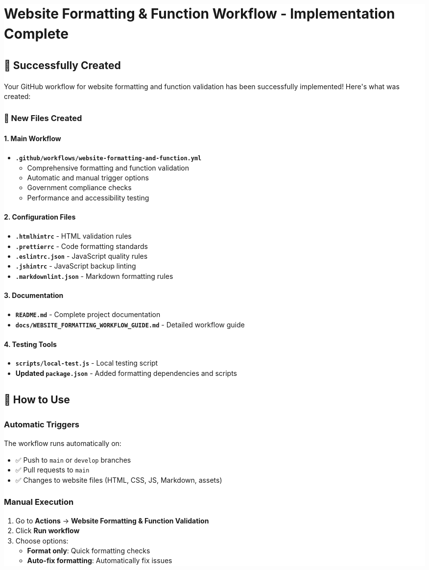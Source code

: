 # Website Formatting & Function Workflow - Implementation Complete

## 🎉 Successfully Created

Your GitHub workflow for website formatting and function validation has been
successfully implemented! Here's what was created:

### 📁 New Files Created

#### 1. Main Workflow

- **`.github/workflows/website-formatting-and-function.yml`**
  - Comprehensive formatting and function validation
  - Automatic and manual trigger options
  - Government compliance checks
  - Performance and accessibility testing

#### 2. Configuration Files

- **`.htmlhintrc`** - HTML validation rules
- **`.prettierrc`** - Code formatting standards
- **`.eslintrc.json`** - JavaScript quality rules
- **`.jshintrc`** - JavaScript backup linting
- **`.markdownlint.json`** - Markdown formatting rules

#### 3. Documentation

- **`README.md`** - Complete project documentation
- **`docs/WEBSITE_FORMATTING_WORKFLOW_GUIDE.md`** - Detailed workflow guide

#### 4. Testing Tools

- **`scripts/local-test.js`** - Local testing script
- **Updated `package.json`** - Added formatting dependencies and scripts

## 🚀 How to Use

### Automatic Triggers

The workflow runs automatically on:

- ✅ Push to `main` or `develop` branches
- ✅ Pull requests to `main`
- ✅ Changes to website files (HTML, CSS, JS, Markdown, assets)

### Manual Execution

1. Go to **Actions** → **Website Formatting & Function Validation**
2. Click **Run workflow**
3. Choose options:
   - **Format only**: Quick formatting checks
   - **Auto-fix formatting**: Automatically fix issues
